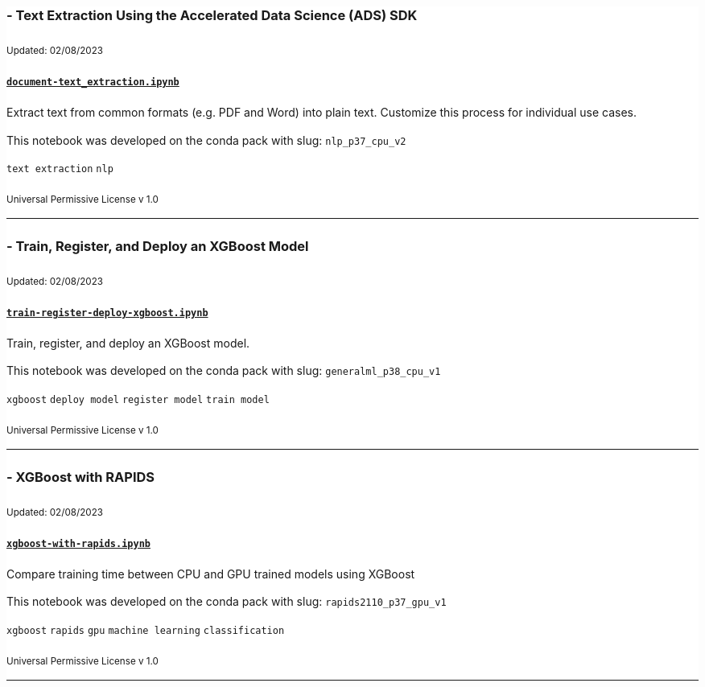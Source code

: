 ### <a name="document-text_extraction.ipynb"></a> - Text Extraction Using the Accelerated Data Science (ADS) SDK

<sub>Updated: 02/08/2023</sub>
#### [`document-text_extraction.ipynb`](document-text_extraction.ipynb)

 
Extract text from common formats (e.g. PDF and Word) into plain text. Customize this process for individual use cases.

This notebook was developed on the conda pack with slug: `nlp_p37_cpu_v2`

 
`text extraction`  `nlp`

<sub>Universal Permissive License v 1.0</sup>

---
### <a name="train-register-deploy-xgboost.ipynb"></a> - Train, Register, and Deploy an XGBoost Model

<sub>Updated: 02/08/2023</sub>
#### [`train-register-deploy-xgboost.ipynb`](train-register-deploy-xgboost.ipynb)

 
Train, register, and deploy an XGBoost model.

This notebook was developed on the conda pack with slug: `generalml_p38_cpu_v1`

 
`xgboost`  `deploy model`  `register model`  `train model`

<sub>Universal Permissive License v 1.0</sup>

---
### <a name="xgboost-with-rapids.ipynb"></a> - XGBoost with RAPIDS

<sub>Updated: 02/08/2023</sub>
#### [`xgboost-with-rapids.ipynb`](xgboost-with-rapids.ipynb)

 
Compare training time between CPU and GPU trained models using XGBoost

This notebook was developed on the conda pack with slug: `rapids2110_p37_gpu_v1`

 
`xgboost`  `rapids`  `gpu`  `machine learning`  `classification`

<sub>Universal Permissive License v 1.0</sup>

---
